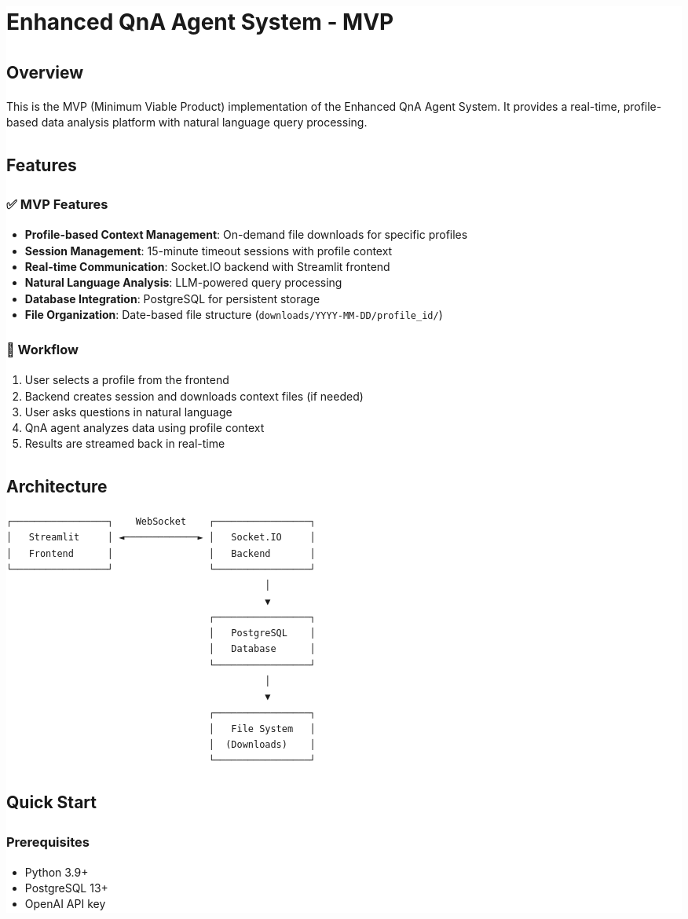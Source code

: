 # Enhanced QnA Agent System - MVP

## Overview

This is the MVP (Minimum Viable Product) implementation of the Enhanced QnA Agent System. It provides a real-time, profile-based data analysis platform with natural language query processing.

## Features

### ✅ MVP Features
- **Profile-based Context Management**: On-demand file downloads for specific profiles
- **Session Management**: 15-minute timeout sessions with profile context
- **Real-time Communication**: Socket.IO backend with Streamlit frontend
- **Natural Language Analysis**: LLM-powered query processing
- **Database Integration**: PostgreSQL for persistent storage
- **File Organization**: Date-based file structure (`downloads/YYYY-MM-DD/profile_id/`)

### 🔄 Workflow
1. User selects a profile from the frontend
2. Backend creates session and downloads context files (if needed)
3. User asks questions in natural language
4. QnA agent analyzes data using profile context
5. Results are streamed back in real-time

## Architecture

```
┌─────────────────┐    WebSocket    ┌─────────────────┐
│   Streamlit     │ ◄─────────────► │   Socket.IO     │
│   Frontend      │                 │   Backend       │
└─────────────────┘                 └─────────────────┘
                                              │
                                              ▼
                                    ┌─────────────────┐
                                    │   PostgreSQL    │
                                    │   Database      │
                                    └─────────────────┘
                                              │
                                              ▼
                                    ┌─────────────────┐
                                    │   File System   │
                                    │  (Downloads)    │
                                    └─────────────────┘
```

## Quick Start

### Prerequisites
- Python 3.9+
- PostgreSQL 13+
- OpenAI API key
